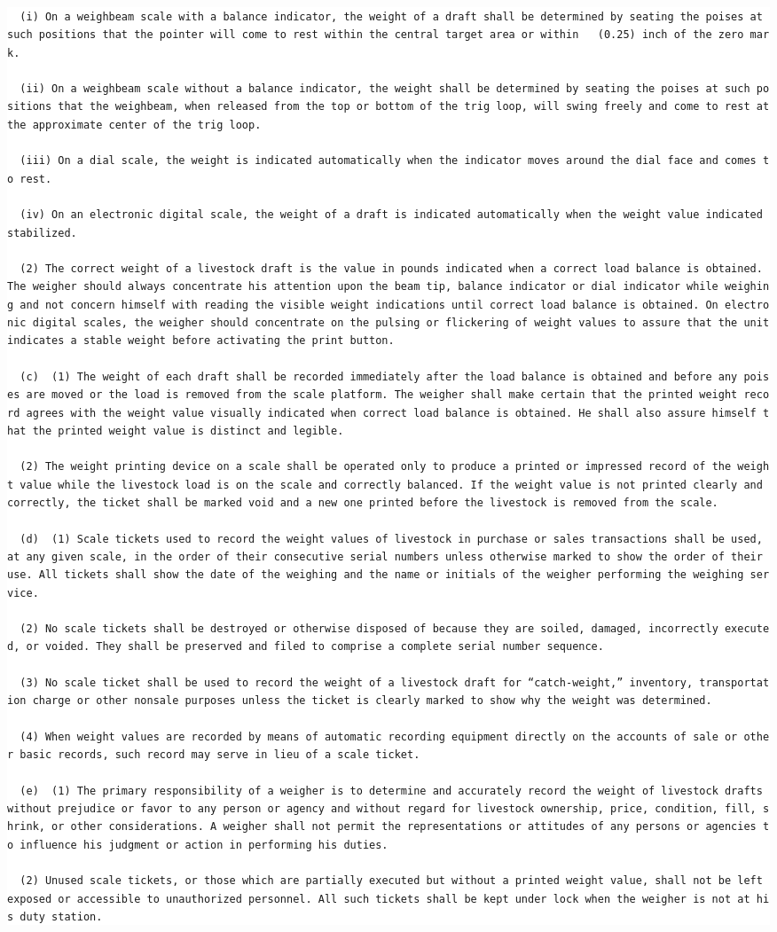       (i) On a weighbeam scale with a balance indicator, the weight of a draft shall be determined by seating the poises at such positions that the pointer will come to rest within the central target area or within   (0.25) inch of the zero mark.

      (ii) On a weighbeam scale without a balance indicator, the weight shall be determined by seating the poises at such positions that the weighbeam, when released from the top or bottom of the trig loop, will swing freely and come to rest at the approximate center of the trig loop.

      (iii) On a dial scale, the weight is indicated automatically when the indicator moves around the dial face and comes to rest.

      (iv) On an electronic digital scale, the weight of a draft is indicated automatically when the weight value indicated stabilized.

      (2) The correct weight of a livestock draft is the value in pounds indicated when a correct load balance is obtained. The weigher should always concentrate his attention upon the beam tip, balance indicator or dial indicator while weighing and not concern himself with reading the visible weight indications until correct load balance is obtained. On electronic digital scales, the weigher should concentrate on the pulsing or flickering of weight values to assure that the unit indicates a stable weight before activating the print button.

      (c)  (1) The weight of each draft shall be recorded immediately after the load balance is obtained and before any poises are moved or the load is removed from the scale platform. The weigher shall make certain that the printed weight record agrees with the weight value visually indicated when correct load balance is obtained. He shall also assure himself that the printed weight value is distinct and legible.

      (2) The weight printing device on a scale shall be operated only to produce a printed or impressed record of the weight value while the livestock load is on the scale and correctly balanced. If the weight value is not printed clearly and correctly, the ticket shall be marked void and a new one printed before the livestock is removed from the scale.

      (d)  (1) Scale tickets used to record the weight values of livestock in purchase or sales transactions shall be used, at any given scale, in the order of their consecutive serial numbers unless otherwise marked to show the order of their use. All tickets shall show the date of the weighing and the name or initials of the weigher performing the weighing service.

      (2) No scale tickets shall be destroyed or otherwise disposed of because they are soiled, damaged, incorrectly executed, or voided. They shall be preserved and filed to comprise a complete serial number sequence.

      (3) No scale ticket shall be used to record the weight of a livestock draft for “catch-weight,” inventory, transportation charge or other nonsale purposes unless the ticket is clearly marked to show why the weight was determined.

      (4) When weight values are recorded by means of automatic recording equipment directly on the accounts of sale or other basic records, such record may serve in lieu of a scale ticket.

      (e)  (1) The primary responsibility of a weigher is to determine and accurately record the weight of livestock drafts without prejudice or favor to any person or agency and without regard for livestock ownership, price, condition, fill, shrink, or other considerations. A weigher shall not permit the representations or attitudes of any persons or agencies to influence his judgment or action in performing his duties.

      (2) Unused scale tickets, or those which are partially executed but without a printed weight value, shall not be left exposed or accessible to unauthorized personnel. All such tickets shall be kept under lock when the weigher is not at his duty station.
